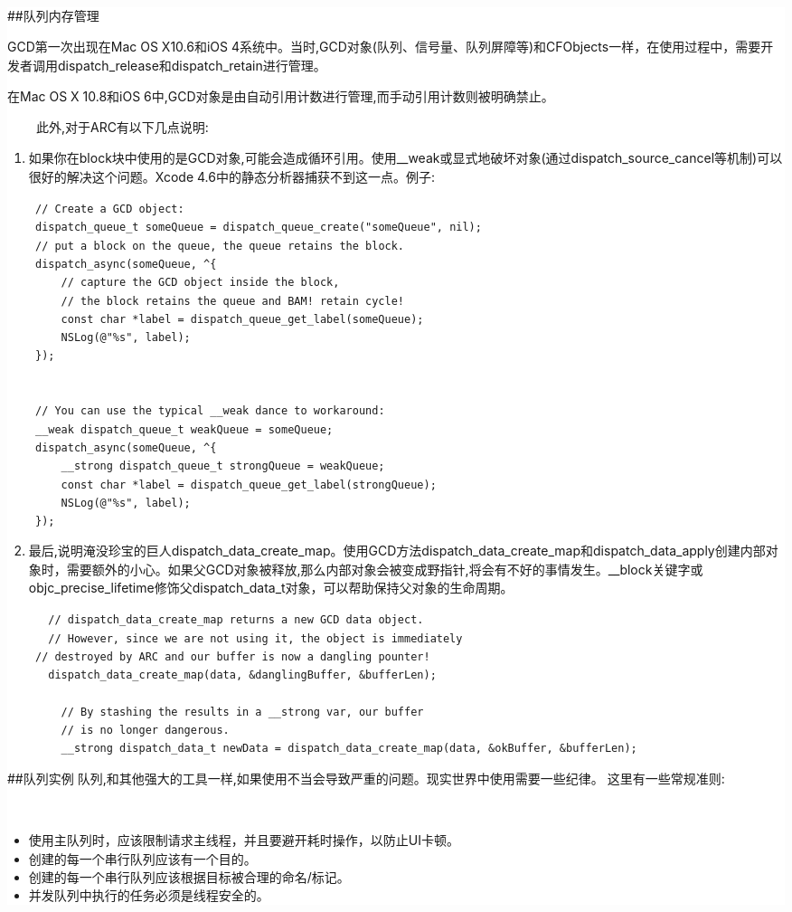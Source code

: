 
##队列内存管理

  GCD第一次出现在Mac OS X10.6和iOS 4系统中。当时,GCD对象(队列、信号量、队列屏障等)和CFObjects一样，在使用过程中，需要开发者调用dispatch_release和dispatch_retain进行管理。

  在Mac OS X 10.8和iOS 6中,GCD对象是由自动引用计数进行管理,而手动引用计数则被明确禁止。

　　
  此外,对于ARC有以下几点说明:
　　
1. 如果你在block块中使用的是GCD对象,可能会造成循环引用。使用__weak或显式地破坏对象(通过dispatch_source_cancel等机制)可以很好的解决这个问题。Xcode 4.6中的静态分析器捕获不到这一点。例子:
　　

        // Create a GCD object:
        dispatch_queue_t someQueue = dispatch_queue_create("someQueue", nil);
        // put a block on the queue, the queue retains the block.
        dispatch_async(someQueue, ^{
            // capture the GCD object inside the block,
            // the block retains the queue and BAM! retain cycle!
            const char *label = dispatch_queue_get_label(someQueue);
            NSLog(@"%s", label);
        });
        
        
        // You can use the typical __weak dance to workaround:
        __weak dispatch_queue_t weakQueue = someQueue;
        dispatch_async(someQueue, ^{
            __strong dispatch_queue_t strongQueue = weakQueue;
            const char *label = dispatch_queue_get_label(strongQueue);
            NSLog(@"%s", label);
        });
        

2. 最后,说明淹没珍宝的巨人dispatch_data_create_map。使用GCD方法dispatch_data_create_map和dispatch_data_apply创建内部对象时，需要额外的小心。如果父GCD对象被释放,那么内部对象会被变成野指针,将会有不好的事情发生。__block关键字或objc_precise_lifetime修饰父dispatch_data_t对象，可以帮助保持父对象的生命周期。


     	  // dispatch_data_create_map returns a new GCD data object.
     	  // However, since we are not using it, the object is immediately
        // destroyed by ARC and our buffer is now a dangling pounter!
     	  dispatch_data_create_map(data, &danglingBuffer, &bufferLen);
    	
     		// By stashing the results in a __strong var, our buffer
     		// is no longer dangerous.
     		__strong dispatch_data_t newData = dispatch_data_create_map(data, &okBuffer, &bufferLen);


##队列实例
  队列,和其他强大的工具一样,如果使用不当会导致严重的问题。现实世界中使用需要一些纪律。
  这里有一些常规准则:

　　
  * 使用主队列时，应该限制请求主线程，并且要避开耗时操作，以防止UI卡顿。
  * 创建的每一个串行队列应该有一个目的。
  * 创建的每一个串行队列应该根据目标被合理的命名/标记。
  * 并发队列中执行的任务必须是线程安全的。
  
